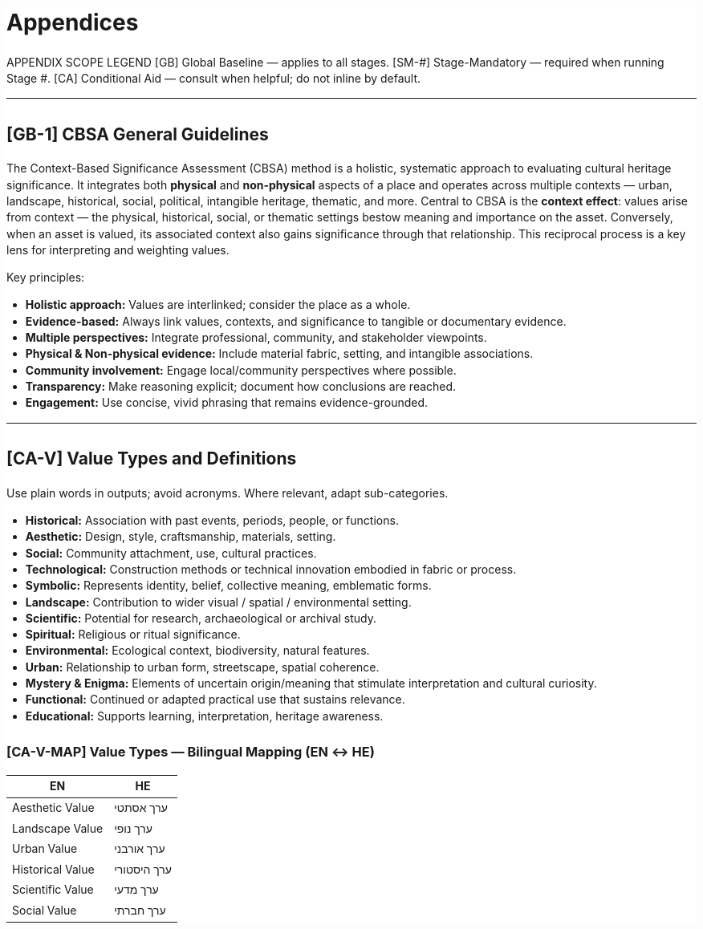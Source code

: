 # Appendices

APPENDIX SCOPE LEGEND
[GB] Global Baseline — applies to all stages.
[SM-#] Stage-Mandatory — required when running Stage #.
[CA] Conditional Aid — consult when helpful; do not inline by default.

---

## [GB-1] CBSA General Guidelines
The Context-Based Significance Assessment (CBSA) method is a holistic, systematic approach to evaluating cultural heritage significance. It integrates both **physical** and **non-physical** aspects of a place and operates across multiple contexts — urban, landscape, historical, social, political, intangible heritage, thematic, and more. Central to CBSA is the **context effect**: values arise from context — the physical, historical, social, or thematic settings bestow meaning and importance on the asset. Conversely, when an asset is valued, its associated context also gains significance through that relationship. This reciprocal process is a key lens for interpreting and weighting values.


Key principles:
- **Holistic approach:** Values are interlinked; consider the place as a whole.
- **Evidence-based:** Always link values, contexts, and significance to tangible or documentary evidence.
- **Multiple perspectives:** Integrate professional, community, and stakeholder viewpoints.
- **Physical & Non-physical evidence:** Include material fabric, setting, and intangible associations.
- **Community involvement:** Engage local/community perspectives where possible.
- **Transparency:** Make reasoning explicit; document how conclusions are reached.
- **Engagement:** Use concise, vivid phrasing that remains evidence-grounded.

---

## [CA-V] Value Types and Definitions
Use plain words in outputs; avoid acronyms. Where relevant, adapt sub-categories.

- **Historical:** Association with past events, periods, people, or functions.  
- **Aesthetic:** Design, style, craftsmanship, materials, setting.  
- **Social:** Community attachment, use, cultural practices.  
- **Technological:** Construction methods or technical innovation embodied in fabric or process.  
- **Symbolic:** Represents identity, belief, collective meaning, emblematic forms.  
- **Landscape:** Contribution to wider visual / spatial / environmental setting.  
- **Scientific:** Potential for research, archaeological or archival study.  
- **Spiritual:** Religious or ritual significance.  
- **Environmental:** Ecological context, biodiversity, natural features.  
- **Urban:** Relationship to urban form, streetscape, spatial coherence.  
- **Mystery & Enigma:** Elements of uncertain origin/meaning that stimulate interpretation and cultural curiosity.  
- **Functional:** Continued or adapted practical use that sustains relevance.  
- **Educational:** Supports learning, interpretation, heritage awareness.  

### [CA-V-MAP] Value Types — Bilingual Mapping (EN ↔ HE)
| EN | HE |
| --- | --- |
| Aesthetic Value | ערך אסתטי |
| Landscape Value | ערך נופי |
| Urban Value | ערך אורבני |
| Historical Value | ערך היסטורי |
| Scientific Value | ערך מדעי |
| Social Value | ערך חברתי |